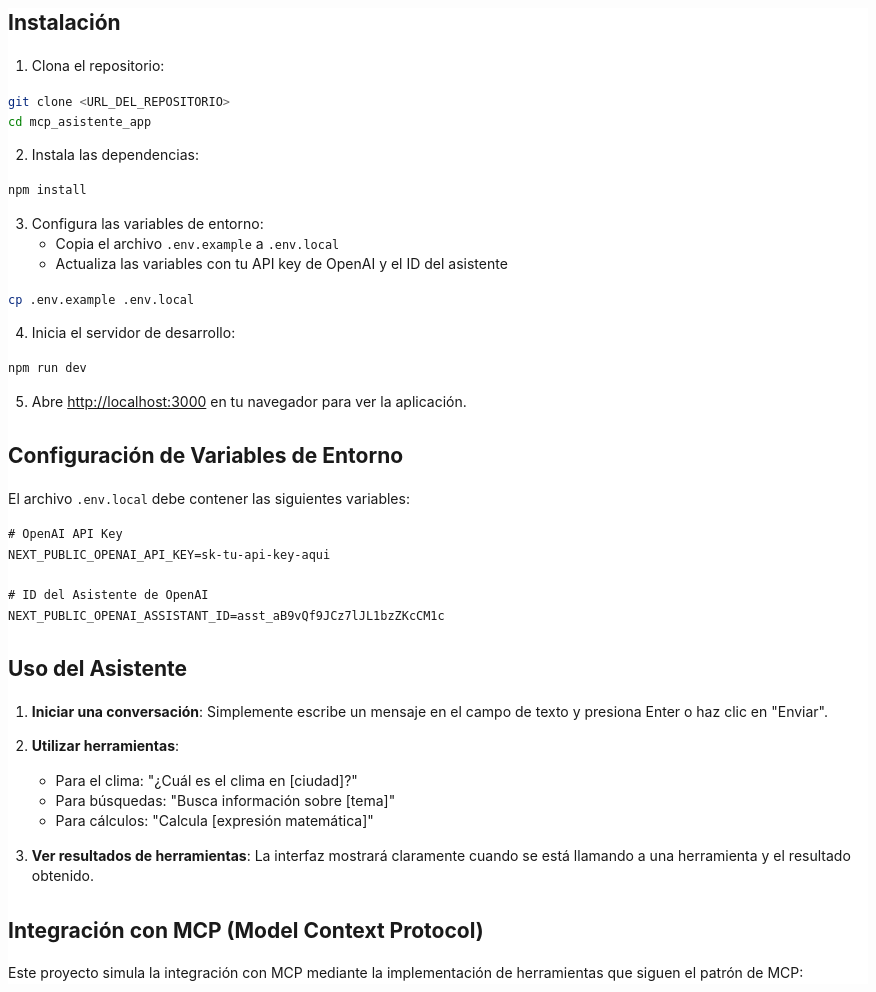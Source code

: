 ## Instalación

1. Clona el repositorio:
```bash
git clone <URL_DEL_REPOSITORIO>
cd mcp_asistente_app
```

2. Instala las dependencias:
```bash
npm install
```

3. Configura las variables de entorno:
   - Copia el archivo `.env.example` a `.env.local`
   - Actualiza las variables con tu API key de OpenAI y el ID del asistente
```bash
cp .env.example .env.local
```

4. Inicia el servidor de desarrollo:
```bash
npm run dev
```

5. Abre [http://localhost:3000](http://localhost:3000) en tu navegador para ver la aplicación.

## Configuración de Variables de Entorno

El archivo `.env.local` debe contener las siguientes variables:

```
# OpenAI API Key
NEXT_PUBLIC_OPENAI_API_KEY=sk-tu-api-key-aqui

# ID del Asistente de OpenAI
NEXT_PUBLIC_OPENAI_ASSISTANT_ID=asst_aB9vQf9JCz7lJL1bzZKcCM1c
```

## Uso del Asistente

1. **Iniciar una conversación**: Simplemente escribe un mensaje en el campo de texto y presiona Enter o haz clic en "Enviar".

2. **Utilizar herramientas**:
   - Para el clima: "¿Cuál es el clima en [ciudad]?"
   - Para búsquedas: "Busca información sobre [tema]"
   - Para cálculos: "Calcula [expresión matemática]"

3. **Ver resultados de herramientas**: La interfaz mostrará claramente cuando se está llamando a una herramienta y el resultado obtenido.

## Integración con MCP (Model Context Protocol)

Este proyecto simula la integración con MCP mediante la implementación de herramientas que siguen el patrón de MCP:
